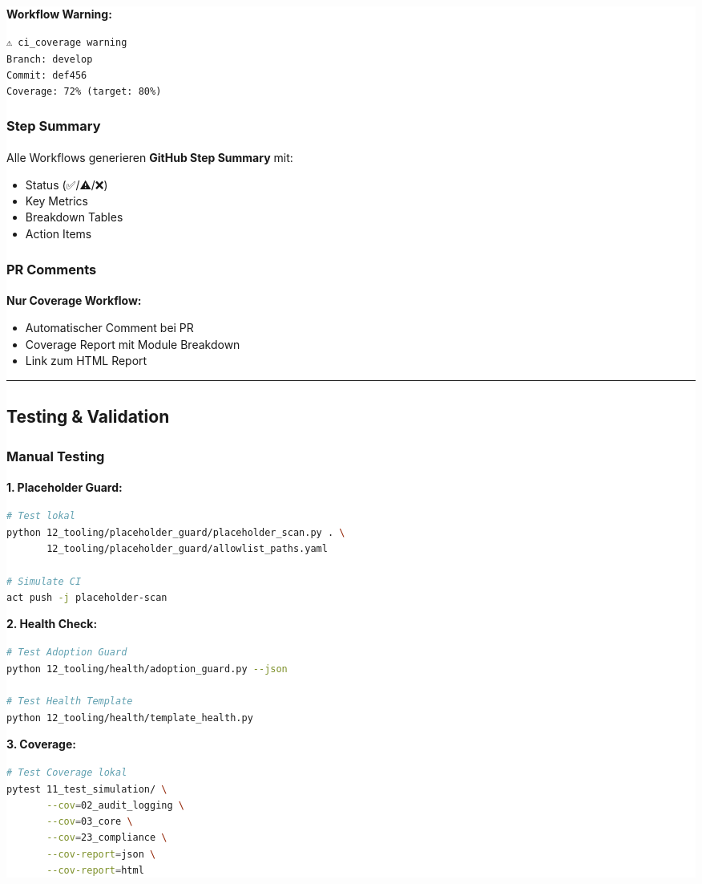 **Workflow Warning:**
```
⚠️ ci_coverage warning
Branch: develop
Commit: def456
Coverage: 72% (target: 80%)
```

### Step Summary

Alle Workflows generieren **GitHub Step Summary** mit:
- Status (✅/⚠️/❌)
- Key Metrics
- Breakdown Tables
- Action Items

### PR Comments

**Nur Coverage Workflow:**
- Automatischer Comment bei PR
- Coverage Report mit Module Breakdown
- Link zum HTML Report

---

## Testing & Validation

### Manual Testing

**1. Placeholder Guard:**
```bash
# Test lokal
python 12_tooling/placeholder_guard/placeholder_scan.py . \
       12_tooling/placeholder_guard/allowlist_paths.yaml

# Simulate CI
act push -j placeholder-scan
```

**2. Health Check:**
```bash
# Test Adoption Guard
python 12_tooling/health/adoption_guard.py --json

# Test Health Template
python 12_tooling/health/template_health.py
```

**3. Coverage:**
```bash
# Test Coverage lokal
pytest 11_test_simulation/ \
       --cov=02_audit_logging \
       --cov=03_core \
       --cov=23_compliance \
       --cov-report=json \
       --cov-report=html
```

